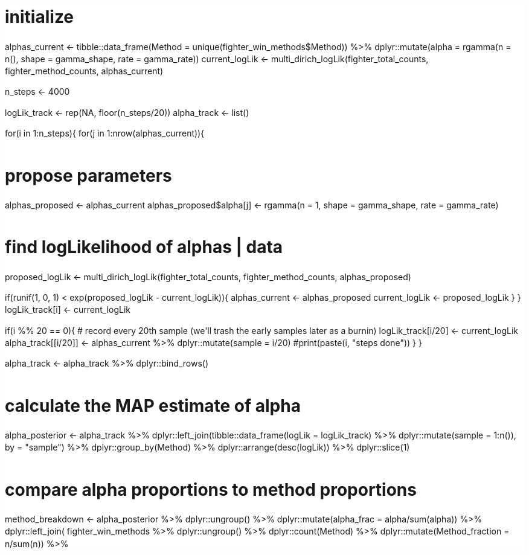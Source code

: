 # initialize
alphas_current <- tibble::data_frame(Method = unique(fighter_win_methods$Method)) %>%
  dplyr::mutate(alpha = rgamma(n = n(), shape = gamma_shape, rate = gamma_rate))
current_logLik <- multi_dirich_logLik(fighter_total_counts, fighter_method_counts, alphas_current)

n_steps <- 4000

logLik_track <- rep(NA, floor(n_steps/20))
alpha_track <- list()

for(i in 1:n_steps){
  for(j in 1:nrow(alphas_current)){
  # propose parameters
  alphas_proposed <- alphas_current
  alphas_proposed$alpha[j] <- rgamma(n = 1, shape = gamma_shape, rate = gamma_rate)
  
  # find logLikelihood of alphas | data
  proposed_logLik <- multi_dirich_logLik(fighter_total_counts, fighter_method_counts, alphas_proposed)
  
  if(runif(1, 0, 1) < exp(proposed_logLik - current_logLik)){
    alphas_current <- alphas_proposed
    current_logLik <- proposed_logLik
    }
  }
  logLik_track[i] <- current_logLik
  
  if(i %% 20 == 0){
    # record every 20th sample (we'll trash the early samples later as a burnin)
    logLik_track[i/20] <- current_logLik
    alpha_track[[i/20]] <- alphas_current %>%
      dplyr::mutate(sample = i/20)
    #print(paste(i, "steps done"))
  }
}

alpha_track <- alpha_track %>%
  dplyr::bind_rows()

# calculate the MAP estimate of alpha
alpha_posterior <- alpha_track %>%
  dplyr::left_join(tibble::data_frame(logLik = logLik_track) %>%
                     dplyr::mutate(sample = 1:n()),
                   by = "sample") %>%
  dplyr::group_by(Method) %>%
  dplyr::arrange(desc(logLik)) %>%
  dplyr::slice(1)

# compare alpha proportions to method proportions
method_breakdown <- alpha_posterior %>%
  dplyr::ungroup() %>%
  dplyr::mutate(alpha_frac = alpha/sum(alpha)) %>%
  dplyr::left_join(
    fighter_win_methods %>%
      dplyr::ungroup() %>%
      dplyr::count(Method) %>%
      dplyr::mutate(Method_fraction = n/sum(n)) %>%